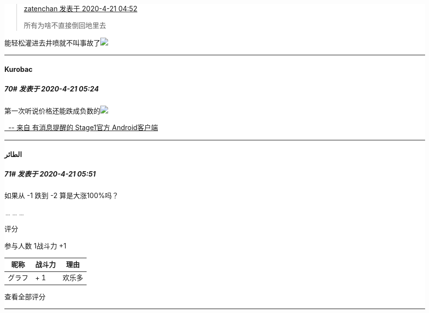 

<blockquote><a href="httphttps://bbs.saraba1st.com/2b/forum.php?mod=redirect&amp;goto=findpost&amp;pid=47150259&amp;ptid=1925244" target="_blank">zatenchan 发表于 2020-4-21 04:52</a>

所有为啥不直接倒回地里去</blockquote>
能轻松灌进去井喷就不叫事故了<img src="https://static.saraba1st.com/image/smiley/face2017/067.png" referrerpolicy="no-referrer">







*****

####  Kurobac  
##### 70#       发表于 2020-4-21 05:24




第一次听说价格还能跌成负数的<img src="https://static.saraba1st.com/image/smiley/face2017/001.png" referrerpolicy="no-referrer">

[  -- 来自 有消息提醒的 Stage1官方 Android客户端](https://www.coolapk.com/apk/140634)







*****

####  الطائر  
##### 71#       发表于 2020-4-21 05:51




如果从 -1 跌到 -2 算是大涨100%吗？



﹍﹍﹍

评分





 参与人数 1战斗力 +1

|昵称|战斗力|理由|
|----|---|---|
| グラフ| + 1|欢乐多|



查看全部评分






*****
